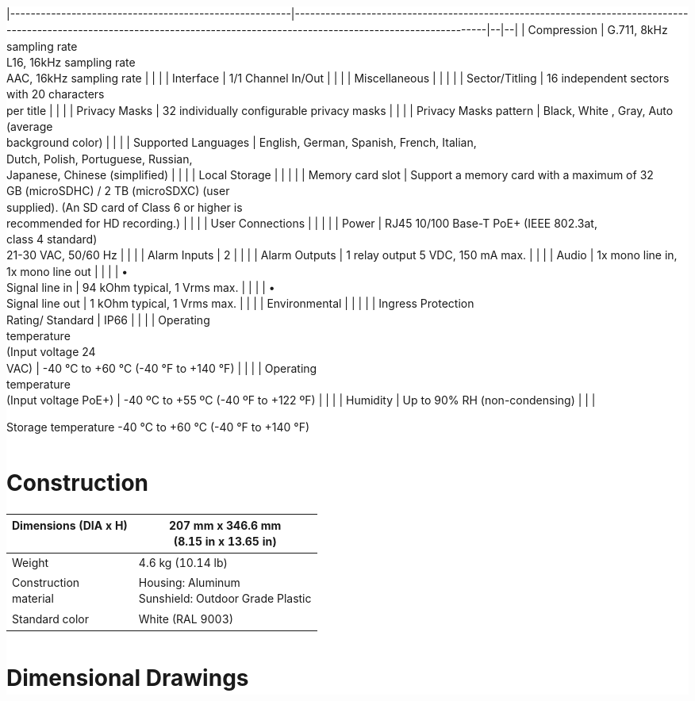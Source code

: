 |-------------------------------------------------------|---------------------------------------------------------------------------------------------------------------------------------------------------------------------------|--|--|
| Compression                                           | G.711, 8kHz sampling rate<br>L16, 16kHz sampling rate<br>AAC, 16kHz sampling rate                                                                                         |  |  |
| Interface                                             | 1/1 Channel In/Out                                                                                                                                                        |  |  |
| Miscellaneous                                         |                                                                                                                                                                           |  |  |
| Sector/Titling                                        | 16 independent sectors with 20 characters<br>per title                                                                                                                    |  |  |
| Privacy Masks                                         | 32 individually configurable privacy masks                                                                                                                                |  |  |
| Privacy Masks pattern                                 | Black, White , Gray, Auto (average<br>background color)                                                                                                                   |  |  |
| Supported Languages                                   | English, German, Spanish, French, Italian,<br>Dutch, Polish, Portuguese, Russian,<br>Japanese, Chinese (simplified)                                                       |  |  |
| Local Storage                                         |                                                                                                                                                                           |  |  |
| Memory card slot                                      | Support a memory card with a maximum of 32<br>GB (microSDHC) / 2 TB (microSDXC) (user<br>supplied). (An SD card of Class 6 or higher is<br>recommended for HD recording.) |  |  |
| User Connections                                      |                                                                                                                                                                           |  |  |
| Power                                                 | RJ45 10/100 Base-T PoE+ (IEEE 802.3at,<br>class 4 standard)<br>21-30 VAC, 50/60 Hz                                                                                        |  |  |
| Alarm Inputs                                          | 2                                                                                                                                                                         |  |  |
| Alarm Outputs                                         | 1 relay output 5 VDC, 150 mA max.                                                                                                                                         |  |  |
| Audio                                                 | 1x mono line in, 1x mono line out                                                                                                                                         |  |  |
| •<br>Signal line in                                   | 94 kOhm typical, 1 Vrms max.                                                                                                                                              |  |  |
| •<br>Signal line out                                  | 1 kOhm typical, 1 Vrms max.                                                                                                                                               |  |  |
| Environmental                                         |                                                                                                                                                                           |  |  |
| Ingress Protection<br>Rating/ Standard                | IP66                                                                                                                                                                      |  |  |
| Operating<br>temperature<br>(Input voltage 24<br>VAC) | -40 °C to +60 °C (-40 °F to +140 °F)                                                                                                                                      |  |  |
| Operating<br>temperature<br>(Input voltage PoE+)      | -40 ºC to +55 ºC (-40 ºF to +122 ºF)                                                                                                                                      |  |  |
| Humidity                                              | Up to 90% RH (non-condensing)                                                                                                                                             |  |  |

Storage temperature -40 °C to +60 °C (-40 °F to +140 °F)

# **Construction**

| Dimensions (DIA x H)     | 207 mm x 346.6 mm<br>(8.15 in x 13.65 in)             |
|--------------------------|-------------------------------------------------------|
| Weight                   | 4.6 kg (10.14 lb)                                     |
| Construction<br>material | Housing: Aluminum<br>Sunshield: Outdoor Grade Plastic |
| Standard color           | White (RAL 9003)                                      |

# **Dimensional Drawings**
